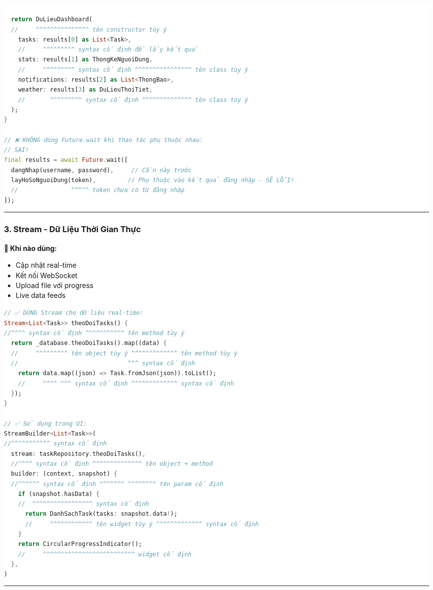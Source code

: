 ```dart
  
  return DuLieuDashboard(
  //     ^^^^^^^^^^^^^^^ tên constructor tùy ý
    tasks: results[0] as List<Task>,
    //     ^^^^^^^^^ syntax cố định để lấy kết quả
    stats: results[1] as ThongKeNguoiDung,
    //     ^^^^^^^^^ syntax cố định ^^^^^^^^^^^^^^^^ tên class tùy ý
    notifications: results[2] as List<ThongBao>,
    weather: results[3] as DuLieuThoiTiet,
    //       ^^^^^^^^^ syntax cố định ^^^^^^^^^^^^^^ tên class tùy ý
  );
}

// ❌ KHÔNG dùng Future.wait khi thao tác phụ thuộc nhau:
// SAI!
final results = await Future.wait([
  dangNhap(username, password),     // Cần này trước
  layHoSoNguoiDung(token),         // Phụ thuộc vào kết quả đăng nhập - SẼ LỖI!
  //               ^^^^^ token chưa có từ đăng nhập
]);
```

---

### 3. **Stream** - Dữ Liệu Thời Gian Thực

**🔹 Khi nào dùng:**
- Cập nhật real-time
- Kết nối WebSocket
- Upload file với progress
- Live data feeds

```dart
// ✅ DÙNG Stream cho dữ liệu real-time:
Stream<List<Task>> theoDoiTasks() {
//^^^^ syntax cố định ^^^^^^^^^^^ tên method tùy ý
  return _database.theoDoiTasks().map((data) {
  //     ^^^^^^^^^ tên object tùy ý ^^^^^^^^^^^^^ tên method tùy ý
  //                               ^^^ syntax cố định
    return data.map((json) => Task.fromJson(json)).toList();
    //     ^^^^ ^^^ syntax cố định ^^^^^^^^^^^^^ syntax cố định
  });
}

// ✅ Sử dụng trong UI:
StreamBuilder<List<Task>>(
//^^^^^^^^^^^ syntax cố định
  stream: taskRepository.theoDoiTasks(),
  //^^^^ syntax cố định ^^^^^^^^^^^^^^ tên object + method
  builder: (context, snapshot) {
  //^^^^^^ syntax cố định ^^^^^^^ ^^^^^^^^ tên param cố định
    if (snapshot.hasData) {
    //  ^^^^^^^^^^^^^^^^^ syntax cố định
      return DanhSachTask(tasks: snapshot.data!);
      //     ^^^^^^^^^^^^ tên widget tùy ý ^^^^^^^^^^^^^ syntax cố định
    }
    return CircularProgressIndicator();
    //     ^^^^^^^^^^^^^^^^^^^^^^^^^^ widget cố định
  },
)
```

---